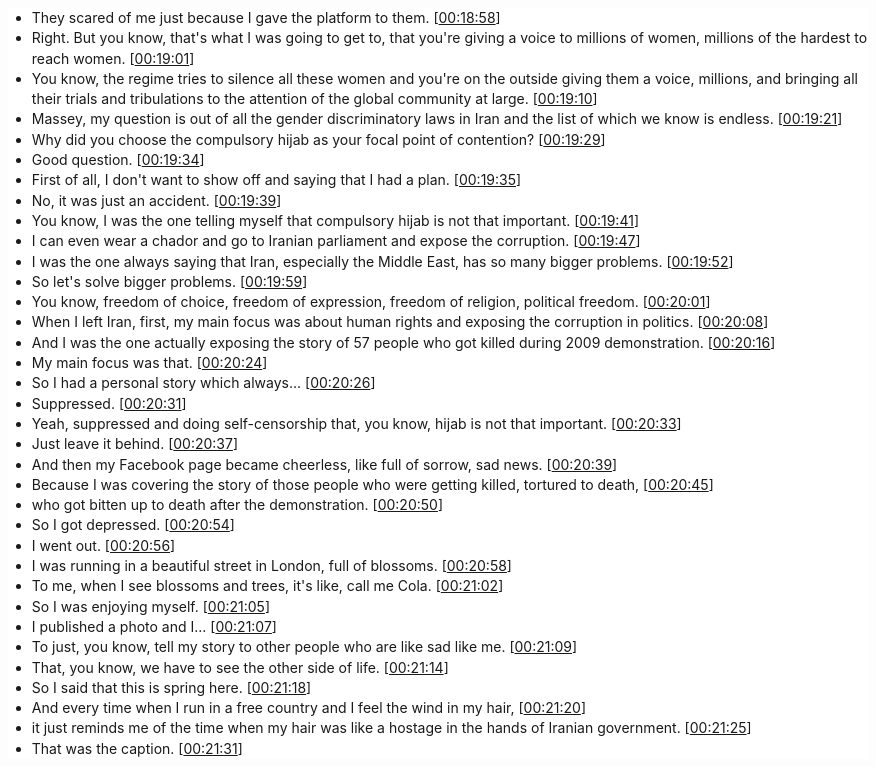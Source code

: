 *  They scared of me just because I gave the platform to them. [[00:18:58](https://www.youtube.com/watch?v=ZkD8prSbClw&t=1138.92s)]
*  Right. But you know, that's what I was going to get to, that you're giving a voice to millions of women, millions of the hardest to reach women. [[00:19:01](https://www.youtube.com/watch?v=ZkD8prSbClw&t=1141.92s)]
*  You know, the regime tries to silence all these women and you're on the outside giving them a voice, millions, and bringing all their trials and tribulations to the attention of the global community at large. [[00:19:10](https://www.youtube.com/watch?v=ZkD8prSbClw&t=1150.92s)]
*  Massey, my question is out of all the gender discriminatory laws in Iran and the list of which we know is endless. [[00:19:21](https://www.youtube.com/watch?v=ZkD8prSbClw&t=1161.92s)]
*  Why did you choose the compulsory hijab as your focal point of contention? [[00:19:29](https://www.youtube.com/watch?v=ZkD8prSbClw&t=1169.92s)]
*  Good question. [[00:19:34](https://www.youtube.com/watch?v=ZkD8prSbClw&t=1174.92s)]
*  First of all, I don't want to show off and saying that I had a plan. [[00:19:35](https://www.youtube.com/watch?v=ZkD8prSbClw&t=1175.92s)]
*  No, it was just an accident. [[00:19:39](https://www.youtube.com/watch?v=ZkD8prSbClw&t=1179.92s)]
*  You know, I was the one telling myself that compulsory hijab is not that important. [[00:19:41](https://www.youtube.com/watch?v=ZkD8prSbClw&t=1181.92s)]
*  I can even wear a chador and go to Iranian parliament and expose the corruption. [[00:19:47](https://www.youtube.com/watch?v=ZkD8prSbClw&t=1187.92s)]
*  I was the one always saying that Iran, especially the Middle East, has so many bigger problems. [[00:19:52](https://www.youtube.com/watch?v=ZkD8prSbClw&t=1192.92s)]
*  So let's solve bigger problems. [[00:19:59](https://www.youtube.com/watch?v=ZkD8prSbClw&t=1199.92s)]
*  You know, freedom of choice, freedom of expression, freedom of religion, political freedom. [[00:20:01](https://www.youtube.com/watch?v=ZkD8prSbClw&t=1201.92s)]
*  When I left Iran, first, my main focus was about human rights and exposing the corruption in politics. [[00:20:08](https://www.youtube.com/watch?v=ZkD8prSbClw&t=1208.92s)]
*  And I was the one actually exposing the story of 57 people who got killed during 2009 demonstration. [[00:20:16](https://www.youtube.com/watch?v=ZkD8prSbClw&t=1216.92s)]
*  My main focus was that. [[00:20:24](https://www.youtube.com/watch?v=ZkD8prSbClw&t=1224.92s)]
*  So I had a personal story which always... [[00:20:26](https://www.youtube.com/watch?v=ZkD8prSbClw&t=1226.92s)]
*  Suppressed. [[00:20:31](https://www.youtube.com/watch?v=ZkD8prSbClw&t=1231.92s)]
*  Yeah, suppressed and doing self-censorship that, you know, hijab is not that important. [[00:20:33](https://www.youtube.com/watch?v=ZkD8prSbClw&t=1233.92s)]
*  Just leave it behind. [[00:20:37](https://www.youtube.com/watch?v=ZkD8prSbClw&t=1237.92s)]
*  And then my Facebook page became cheerless, like full of sorrow, sad news. [[00:20:39](https://www.youtube.com/watch?v=ZkD8prSbClw&t=1239.92s)]
*  Because I was covering the story of those people who were getting killed, tortured to death, [[00:20:45](https://www.youtube.com/watch?v=ZkD8prSbClw&t=1245.92s)]
*  who got bitten up to death after the demonstration. [[00:20:50](https://www.youtube.com/watch?v=ZkD8prSbClw&t=1250.92s)]
*  So I got depressed. [[00:20:54](https://www.youtube.com/watch?v=ZkD8prSbClw&t=1254.92s)]
*  I went out. [[00:20:56](https://www.youtube.com/watch?v=ZkD8prSbClw&t=1256.92s)]
*  I was running in a beautiful street in London, full of blossoms. [[00:20:58](https://www.youtube.com/watch?v=ZkD8prSbClw&t=1258.92s)]
*  To me, when I see blossoms and trees, it's like, call me Cola. [[00:21:02](https://www.youtube.com/watch?v=ZkD8prSbClw&t=1262.92s)]
*  So I was enjoying myself. [[00:21:05](https://www.youtube.com/watch?v=ZkD8prSbClw&t=1265.92s)]
*  I published a photo and I... [[00:21:07](https://www.youtube.com/watch?v=ZkD8prSbClw&t=1267.92s)]
*  To just, you know, tell my story to other people who are like sad like me. [[00:21:09](https://www.youtube.com/watch?v=ZkD8prSbClw&t=1269.92s)]
*  That, you know, we have to see the other side of life. [[00:21:14](https://www.youtube.com/watch?v=ZkD8prSbClw&t=1274.92s)]
*  So I said that this is spring here. [[00:21:18](https://www.youtube.com/watch?v=ZkD8prSbClw&t=1278.92s)]
*  And every time when I run in a free country and I feel the wind in my hair, [[00:21:20](https://www.youtube.com/watch?v=ZkD8prSbClw&t=1280.92s)]
*  it just reminds me of the time when my hair was like a hostage in the hands of Iranian government. [[00:21:25](https://www.youtube.com/watch?v=ZkD8prSbClw&t=1285.92s)]
*  That was the caption. [[00:21:31](https://www.youtube.com/watch?v=ZkD8prSbClw&t=1291.92s)]